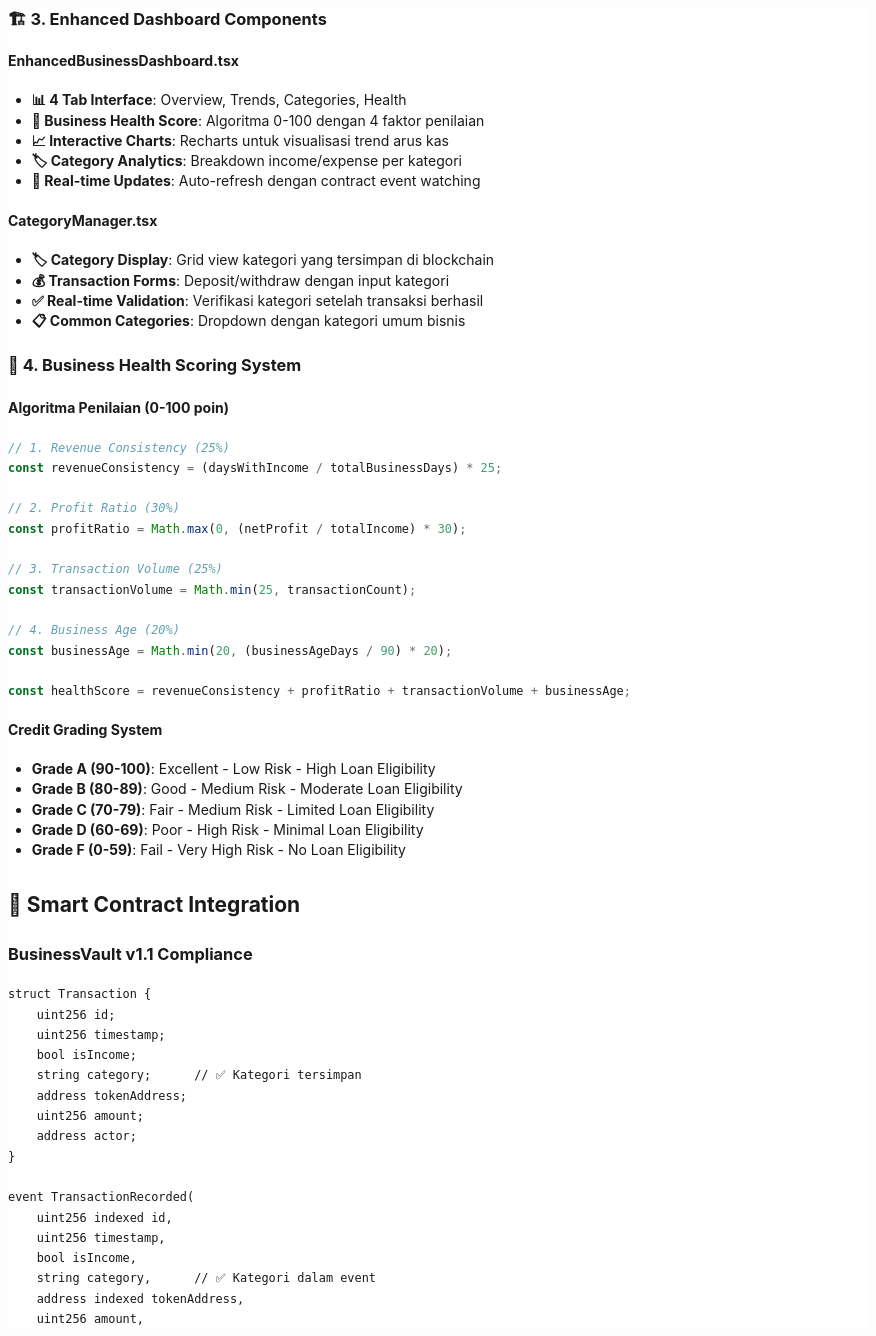 ### 🏗️ **3. Enhanced Dashboard Components**

#### **EnhancedBusinessDashboard.tsx**
- **📊 4 Tab Interface**: Overview, Trends, Categories, Health
- **💚 Business Health Score**: Algoritma 0-100 dengan 4 faktor penilaian
- **📈 Interactive Charts**: Recharts untuk visualisasi trend arus kas
- **🏷️ Category Analytics**: Breakdown income/expense per kategori
- **🔄 Real-time Updates**: Auto-refresh dengan contract event watching

#### **CategoryManager.tsx**
- **🏷️ Category Display**: Grid view kategori yang tersimpan di blockchain
- **💰 Transaction Forms**: Deposit/withdraw dengan input kategori
- **✅ Real-time Validation**: Verifikasi kategori setelah transaksi berhasil
- **📋 Common Categories**: Dropdown dengan kategori umum bisnis

### 🎯 **4. Business Health Scoring System**

#### **Algoritma Penilaian (0-100 poin)**
```typescript
// 1. Revenue Consistency (25%)
const revenueConsistency = (daysWithIncome / totalBusinessDays) * 25;

// 2. Profit Ratio (30%) 
const profitRatio = Math.max(0, (netProfit / totalIncome) * 30);

// 3. Transaction Volume (25%)
const transactionVolume = Math.min(25, transactionCount);

// 4. Business Age (20%)
const businessAge = Math.min(20, (businessAgeDays / 90) * 20);

const healthScore = revenueConsistency + profitRatio + transactionVolume + businessAge;
```

#### **Credit Grading System**
- **Grade A (90-100)**: Excellent - Low Risk - High Loan Eligibility
- **Grade B (80-89)**: Good - Medium Risk - Moderate Loan Eligibility  
- **Grade C (70-79)**: Fair - Medium Risk - Limited Loan Eligibility
- **Grade D (60-69)**: Poor - High Risk - Minimal Loan Eligibility
- **Grade F (0-59)**: Fail - Very High Risk - No Loan Eligibility

## 🔗 **Smart Contract Integration**

### **BusinessVault v1.1 Compliance**
```solidity
struct Transaction {
    uint256 id;
    uint256 timestamp;
    bool isIncome;
    string category;      // ✅ Kategori tersimpan
    address tokenAddress;
    uint256 amount;
    address actor;
}

event TransactionRecorded(
    uint256 indexed id, 
    uint256 timestamp,
    bool isIncome, 
    string category,      // ✅ Kategori dalam event
    address indexed tokenAddress, 
    uint256 amount, 
```